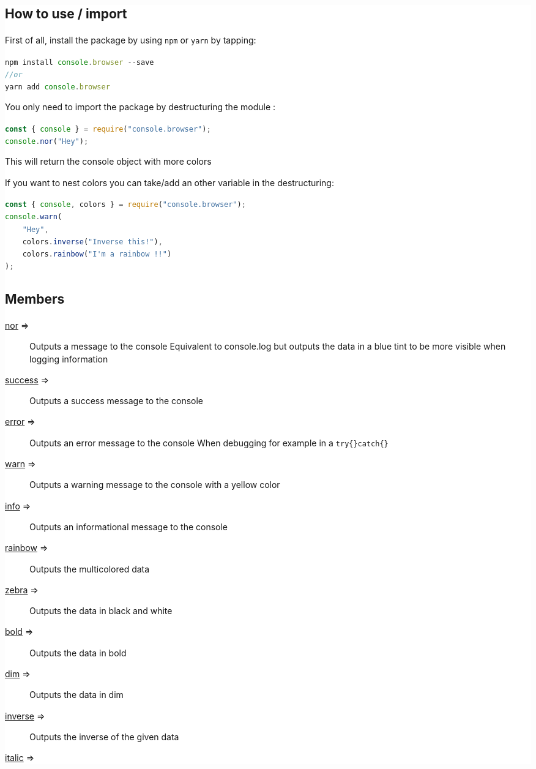 ## How to use / import

First of all, install the package by using `npm` or `yarn` by tapping:

```javascript
npm install console.browser --save
//or
yarn add console.browser
```

You only need to import the package by destructuring the module :

```javascript
const { console } = require("console.browser");
console.nor("Hey");
```

This will return the console object with more colors

If you want to nest colors you can take/add an other variable in the destructuring:

```javascript
const { console, colors } = require("console.browser");
console.warn(
	"Hey",
	colors.inverse("Inverse this!"),
	colors.rainbow("I'm a rainbow !!")
);
```

## Members

<dl>
<dt><a href="#nor">nor</a> ⇒</dt>
<dd><p>Outputs a message to the console
Equivalent to console.log but outputs the data in a blue tint to be more visible when logging information</p>
</dd>
<dt><a href="#success">success</a> ⇒</dt>
<dd><p>Outputs a success message to the console</p>
</dd>
<dt><a href="#error">error</a> ⇒</dt>
<dd><p>Outputs an error message to the console
When debugging for example in a <code>try{}catch{}</code></p>
</dd>
<dt><a href="#warn">warn</a> ⇒</dt>
<dd><p>Outputs a warning message to the console with a yellow color</p>
</dd>
<dt><a href="#info">info</a> ⇒</dt>
<dd><p>Outputs an informational message to the console</p>
</dd>
<dt><a href="#rainbow">rainbow</a> ⇒</dt>
<dd><p>Outputs the multicolored data</p>
</dd>
<dt><a href="#zebra">zebra</a> ⇒</dt>
<dd><p>Outputs the data in black and white</p>
</dd>
<dt><a href="#bold">bold</a> ⇒</dt>
<dd><p>Outputs the data in bold</p>
</dd>
<dt><a href="#dim">dim</a> ⇒</dt>
<dd><p>Outputs the data in dim</p>
</dd>
<dt><a href="#inverse">inverse</a> ⇒</dt>
<dd><p>Outputs the inverse of the given data</p>
</dd>
<dt><a href="#italic">italic</a> ⇒</dt>